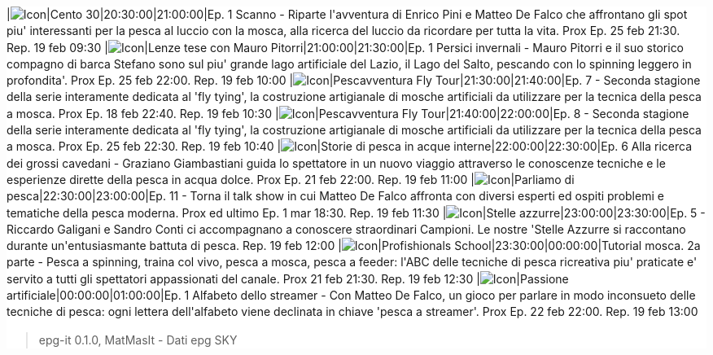 |![Icon](https://guidatv.sky.it/uuid/ab5e1b46-debc-4f68-98db-b02e4f596b77/cover?md5ChecksumParam=4ecd083ca108166ed7462575e7680942)|Cento 30|20:30:00|21:00:00|Ep. 1 Scanno - Riparte l&#039;avventura di Enrico Pini e Matteo De Falco che affrontano gli spot piu&#039; interessanti per la pesca al luccio con la mosca, alla ricerca del luccio da ricordare per tutta la vita. Prox Ep. 25 feb 21:30. Rep. 19 feb 09:30
|![Icon](https://guidatv.sky.it/uuid/97c9cf02-08d2-44c9-b5fa-e48b3f1b262d/cover?md5ChecksumParam=1c12a002e6a9145d71ee488ca9569172)|Lenze tese con Mauro Pitorri|21:00:00|21:30:00|Ep. 1 Persici invernali - Mauro Pitorri e il suo storico compagno di barca Stefano sono sul piu&#039; grande lago artificiale del Lazio, il Lago del Salto, pescando con lo spinning leggero in profondita&#039;. Prox Ep. 25 feb 22:00. Rep. 19 feb 10:00
|![Icon](https://guidatv.sky.it/uuid/fd1292be-4e3d-4352-9a61-caef1c6e1517/cover?md5ChecksumParam=6f0bbe040c60ee11159089fe03e432b1)|Pescavventura Fly Tour|21:30:00|21:40:00|Ep. 7 - Seconda stagione della serie interamente dedicata al &#039;fly tying&#039;, la costruzione artigianale di mosche artificiali da utilizzare per la tecnica della pesca a mosca. Prox Ep. 18 feb 22:40. Rep. 19 feb 10:30
|![Icon](https://guidatv.sky.it/uuid/2a06a666-7f98-47dd-9c50-6586678b3d1c/cover?md5ChecksumParam=8f0c2f289aca32c4764d4c0a49b32839)|Pescavventura Fly Tour|21:40:00|22:00:00|Ep. 8 - Seconda stagione della serie interamente dedicata al &#039;fly tying&#039;, la costruzione artigianale di mosche artificiali da utilizzare per la tecnica della pesca a mosca. Prox Ep. 25 feb 22:30. Rep. 19 feb 10:40
|![Icon](https://guidatv.sky.it/uuid/3e77ab67-913f-4f97-a5b3-32e043af7f93/cover?md5ChecksumParam=4dac91e6feb7ac252e7ffaa1cc3aee2e)|Storie di pesca in acque interne|22:00:00|22:30:00|Ep. 6 Alla ricerca dei grossi cavedani - Graziano Giambastiani guida lo spettatore in un nuovo viaggio attraverso le conoscenze tecniche e le esperienze dirette della pesca in acqua dolce. Prox Ep. 21 feb 22:00. Rep. 19 feb 11:00
|![Icon](https://guidatv.sky.it/uuid/6f59419c-e56b-4e6f-845d-b3f757b8bb97/cover?md5ChecksumParam=757886fa5266a40805a350aa5b405499)|Parliamo di pesca|22:30:00|23:00:00|Ep. 11 - Torna il talk show in cui Matteo De Falco affronta con diversi esperti ed ospiti problemi e tematiche della pesca moderna. Prox ed ultimo Ep. 1 mar 18:30. Rep. 19 feb 11:30
|![Icon](https://guidatv.sky.it/uuid/232993f1-d287-4c7d-b632-2528e9f0f5c6/cover?md5ChecksumParam=79198f073f2a14cd89b6b3e35c8eaead)|Stelle azzurre|23:00:00|23:30:00|Ep. 5 - Riccardo Galigani e Sandro Conti ci accompagnano a conoscere straordinari Campioni. Le nostre &#039;Stelle Azzurre si raccontano durante un&#039;entusiasmante battuta di pesca. Rep. 19 feb 12:00
|![Icon](https://guidatv.sky.it/uuid/386da37d-2ac5-48b2-b7ee-6e09f8766267/cover?md5ChecksumParam=f84fdd924b72d80ca506c1af8a9f2146)|Profishionals School|23:30:00|00:00:00|Tutorial mosca. 2a parte - Pesca a spinning, traina col vivo, pesca a mosca, pesca a feeder: l&#039;ABC delle tecniche di pesca ricreativa piu&#039; praticate e&#039; servito a tutti gli spettatori appassionati del canale. Prox 21 feb 21:30. Rep. 19 feb 12:30
|![Icon](https://guidatv.sky.it/uuid/aa92f683-566c-41a3-849d-6af48b1b6a23/cover?md5ChecksumParam=f27f630c36b71383750e4718ae78fdbe)|Passione artificiale|00:00:00|01:00:00|Ep. 1 Alfabeto dello streamer - Con Matteo De Falco, un gioco per parlare in modo inconsueto delle tecniche di pesca: ogni lettera dell&#039;alfabeto viene declinata in chiave &#039;pesca a streamer&#039;. Prox Ep. 22 feb 22:00. Rep. 19 feb 13:00



 > epg-it 0.1.0, MatMasIt - Dati epg SKY